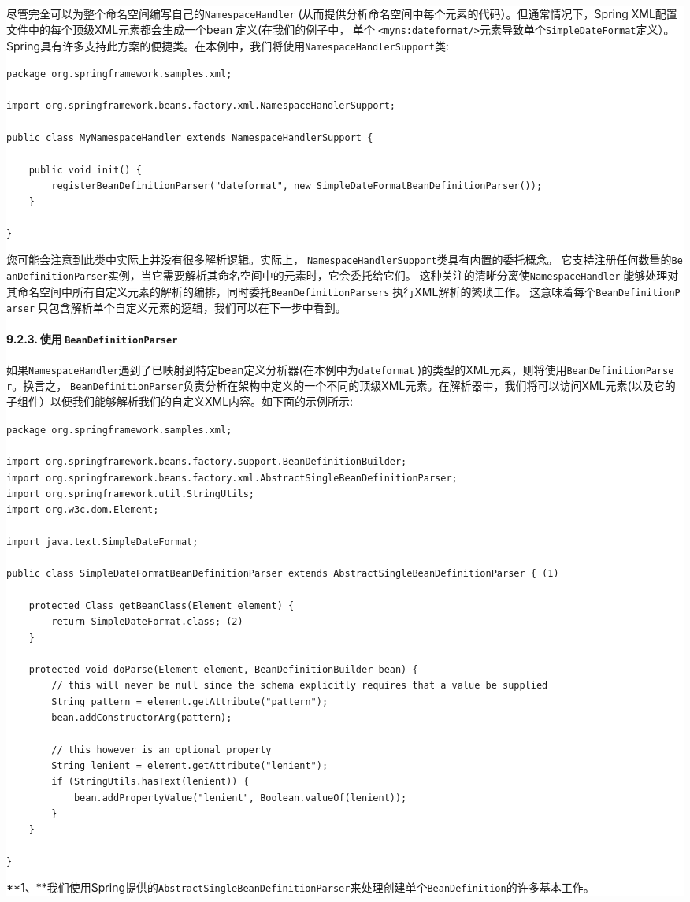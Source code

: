 
尽管完全可以为整个命名空间编写自己的`NamespaceHandler` (从而提供分析命名空间中每个元素的代码）。但通常情况下，Spring XML配置文件中的每个顶级XML元素都会生成一个bean 定义(在我们的例子中， 单个 `<myns:dateformat/>`元素导致单个`SimpleDateFormat`定义）。Spring具有许多支持此方案的便捷类。在本例中，我们将使用`NamespaceHandlerSupport`类:

    package org.springframework.samples.xml;

    import org.springframework.beans.factory.xml.NamespaceHandlerSupport;

    public class MyNamespaceHandler extends NamespaceHandlerSupport {

        public void init() {
            registerBeanDefinitionParser("dateformat", new SimpleDateFormatBeanDefinitionParser());
        }

    }

您可能会注意到此类中实际上并没有很多解析逻辑。实际上， `NamespaceHandlerSupport`类具有内置的委托概念。 它支持注册任何数量的`BeanDefinitionParser`实例，当它需要解析其命名空间中的元素时，它会委托给它们。 这种关注的清晰分离使`NamespaceHandler` 能够处理对其命名空间中所有自定义元素的解析的编排，同时委托`BeanDefinitionParsers` 执行XML解析的繁琐工作。 这意味着每个`BeanDefinitionParser` 只包含解析单个自定义元素的逻辑，我们可以在下一步中看到。

<a id="xsd-custom-parser"></a>

#### [](#xsd-custom-parser)9.2.3. 使用 `BeanDefinitionParser`

如果`NamespaceHandler`遇到了已映射到特定bean定义分析器(在本例中为`dateformat` )的类型的XML元素，则将使用`BeanDefinitionParser`。换言之， `BeanDefinitionParser`负责分析在架构中定义的一个不同的顶级XML元素。在解析器中，我们将可以访问XML元素(以及它的子组件）以便我们能够解析我们的自定义XML内容。如下面的示例所示:

    package org.springframework.samples.xml;

    import org.springframework.beans.factory.support.BeanDefinitionBuilder;
    import org.springframework.beans.factory.xml.AbstractSingleBeanDefinitionParser;
    import org.springframework.util.StringUtils;
    import org.w3c.dom.Element;

    import java.text.SimpleDateFormat;

    public class SimpleDateFormatBeanDefinitionParser extends AbstractSingleBeanDefinitionParser { (1)

        protected Class getBeanClass(Element element) {
            return SimpleDateFormat.class; (2)
        }

        protected void doParse(Element element, BeanDefinitionBuilder bean) {
            // this will never be null since the schema explicitly requires that a value be supplied
            String pattern = element.getAttribute("pattern");
            bean.addConstructorArg(pattern);

            // this however is an optional property
            String lenient = element.getAttribute("lenient");
            if (StringUtils.hasText(lenient)) {
                bean.addPropertyValue("lenient", Boolean.valueOf(lenient));
            }
        }

    }

**1、**我们使用Spring提供的`AbstractSingleBeanDefinitionParser`来处理创建单个`BeanDefinition`的许多基本工作。
